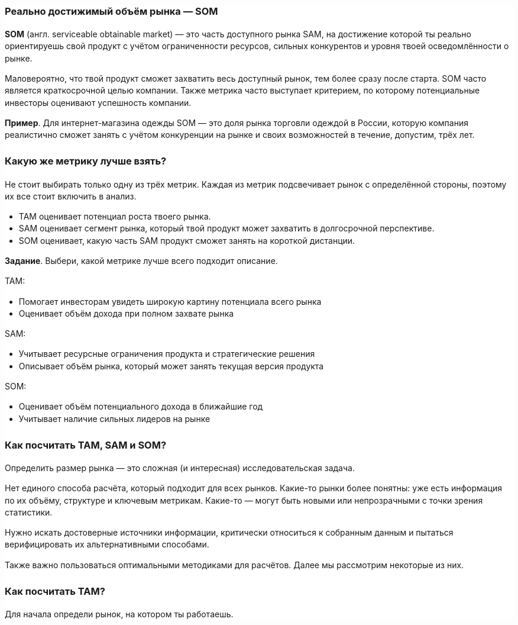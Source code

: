 ### Реально достижимый объём рынка — SOM

**SOM** (англ. serviceable obtainable market) — это часть доступного рынка SAM, на достижение которой ты реально ориентируешь свой продукт с учётом ограниченности ресурсов, сильных конкурентов и уровня твоей осведомлённости о рынке.

Маловероятно, что твой продукт сможет захватить весь доступный рынок, тем более сразу после старта. SOM часто является краткосрочной целью компании. Также метрика часто выступает критерием, по которому потенциальные инвесторы оценивают успешность компании.

**Пример**. Для интернет-магазина одежды SOM — это доля рынка торговли одеждой в России, которую компания реалистично сможет занять с учётом конкуренции на рынке и своих возможностей в течение, допустим, трёх лет.

### Какую же метрику лучше взять?

Не стоит выбирать только одну из трёх метрик. Каждая из метрик подсвечивает рынок с определённой стороны, поэтому их все стоит включить в анализ.
- ТАМ оценивает потенциал роста твоего рынка.
- SAM оценивает сегмент рынка, который твой продукт может захватить в долгосрочной перспективе.
- SOM оценивает, какую часть SAM продукт сможет занять на короткой дистанции.

**Задание**.
Выбери, какой метрике лучше всего подходит описание.

TAM:
- Помогает инвесторам увидеть широкую картину потенциала всего рынка
- Оценивает объём дохода при полном захвате рынка

SAM:
- Учитывает ресурсные ограничения продукта и стратегические решения
- Описывает объём рынка, который может занять текущая версия продукта

SOM:
- Оценивает объём потенциального дохода в ближайшие год
- Учитывает наличие сильных лидеров на рынке

### Как посчитать TAM, SAM и SOM?

Определить размер рынка — это сложная (и интересная) исследовательская задача. 

Нет единого способа расчёта, который подходит для всех рынков. Какие-то рынки более понятны: уже есть информация по их объёму, структуре и ключевым метрикам. Какие-то — могут быть новыми или непрозрачными с точки зрения статистики. 

Нужно искать достоверные источники информации, критически относиться к собранным данным и пытаться верифицировать их альтернативными способами.

Также важно пользоваться оптимальными методиками для расчётов. Далее мы рассмотрим некоторые из них.

### Как посчитать TAM?

Для начала определи рынок, на котором ты работаешь.

